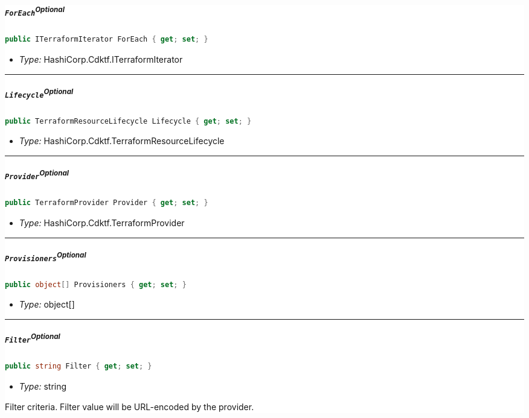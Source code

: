 
##### `ForEach`<sup>Optional</sup> <a name="ForEach" id="@cdktf/provider-okta.dataOktaTrustedOrigins.DataOktaTrustedOriginsConfig.property.forEach"></a>

```csharp
public ITerraformIterator ForEach { get; set; }
```

- *Type:* HashiCorp.Cdktf.ITerraformIterator

---

##### `Lifecycle`<sup>Optional</sup> <a name="Lifecycle" id="@cdktf/provider-okta.dataOktaTrustedOrigins.DataOktaTrustedOriginsConfig.property.lifecycle"></a>

```csharp
public TerraformResourceLifecycle Lifecycle { get; set; }
```

- *Type:* HashiCorp.Cdktf.TerraformResourceLifecycle

---

##### `Provider`<sup>Optional</sup> <a name="Provider" id="@cdktf/provider-okta.dataOktaTrustedOrigins.DataOktaTrustedOriginsConfig.property.provider"></a>

```csharp
public TerraformProvider Provider { get; set; }
```

- *Type:* HashiCorp.Cdktf.TerraformProvider

---

##### `Provisioners`<sup>Optional</sup> <a name="Provisioners" id="@cdktf/provider-okta.dataOktaTrustedOrigins.DataOktaTrustedOriginsConfig.property.provisioners"></a>

```csharp
public object[] Provisioners { get; set; }
```

- *Type:* object[]

---

##### `Filter`<sup>Optional</sup> <a name="Filter" id="@cdktf/provider-okta.dataOktaTrustedOrigins.DataOktaTrustedOriginsConfig.property.filter"></a>

```csharp
public string Filter { get; set; }
```

- *Type:* string

Filter criteria. Filter value will be URL-encoded by the provider.
